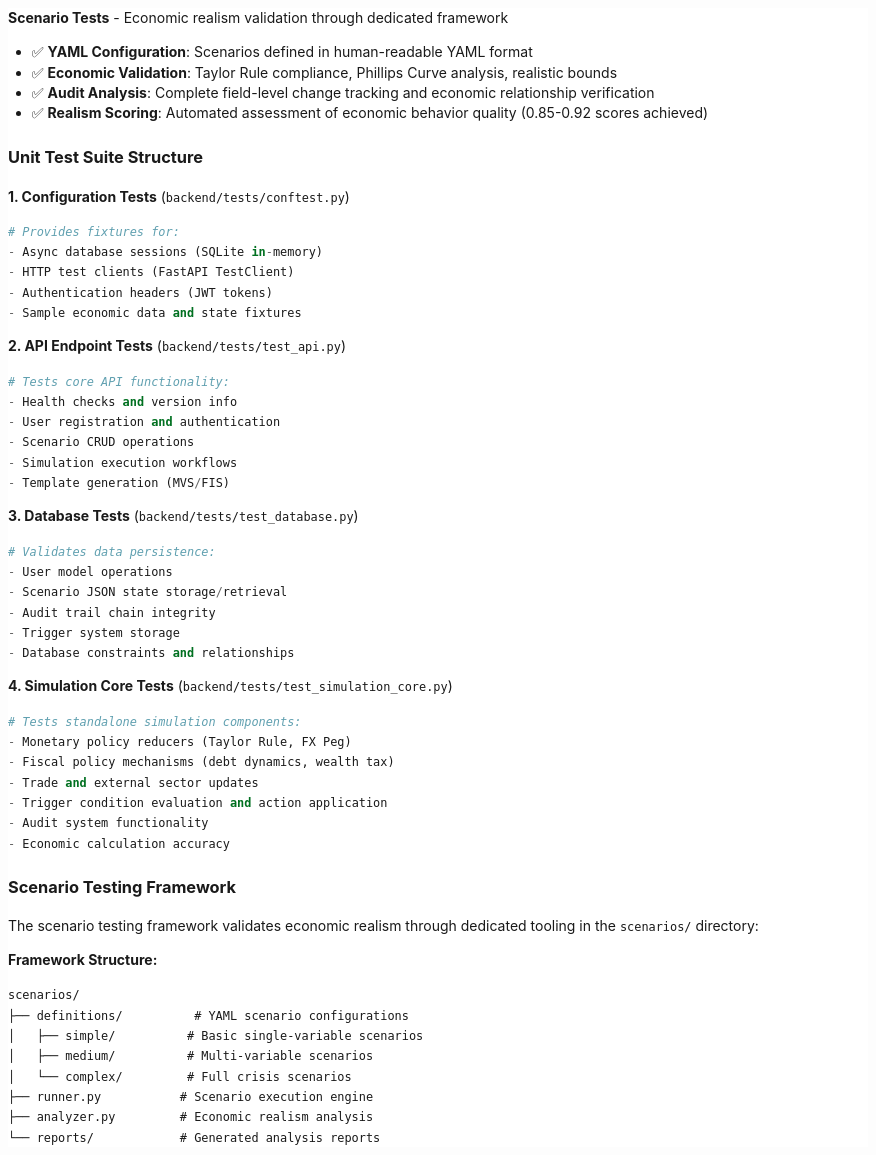 **Scenario Tests** - Economic realism validation through dedicated framework
- ✅ **YAML Configuration**: Scenarios defined in human-readable YAML format
- ✅ **Economic Validation**: Taylor Rule compliance, Phillips Curve analysis, realistic bounds
- ✅ **Audit Analysis**: Complete field-level change tracking and economic relationship verification
- ✅ **Realism Scoring**: Automated assessment of economic behavior quality (0.85-0.92 scores achieved)

### Unit Test Suite Structure

**1. Configuration Tests** (`backend/tests/conftest.py`)
```python
# Provides fixtures for:
- Async database sessions (SQLite in-memory)
- HTTP test clients (FastAPI TestClient)  
- Authentication headers (JWT tokens)
- Sample economic data and state fixtures
```

**2. API Endpoint Tests** (`backend/tests/test_api.py`)
```python
# Tests core API functionality:
- Health checks and version info
- User registration and authentication
- Scenario CRUD operations
- Simulation execution workflows
- Template generation (MVS/FIS)
```

**3. Database Tests** (`backend/tests/test_database.py`)
```python
# Validates data persistence:
- User model operations
- Scenario JSON state storage/retrieval
- Audit trail chain integrity
- Trigger system storage
- Database constraints and relationships
```

**4. Simulation Core Tests** (`backend/tests/test_simulation_core.py`)
```python
# Tests standalone simulation components:
- Monetary policy reducers (Taylor Rule, FX Peg)
- Fiscal policy mechanisms (debt dynamics, wealth tax)
- Trade and external sector updates
- Trigger condition evaluation and action application
- Audit system functionality
- Economic calculation accuracy
```

### Scenario Testing Framework

The scenario testing framework validates economic realism through dedicated tooling in the `scenarios/` directory:

**Framework Structure:**
```
scenarios/
├── definitions/          # YAML scenario configurations
│   ├── simple/          # Basic single-variable scenarios
│   ├── medium/          # Multi-variable scenarios  
│   └── complex/         # Full crisis scenarios
├── runner.py           # Scenario execution engine
├── analyzer.py         # Economic realism analysis
└── reports/            # Generated analysis reports
```
